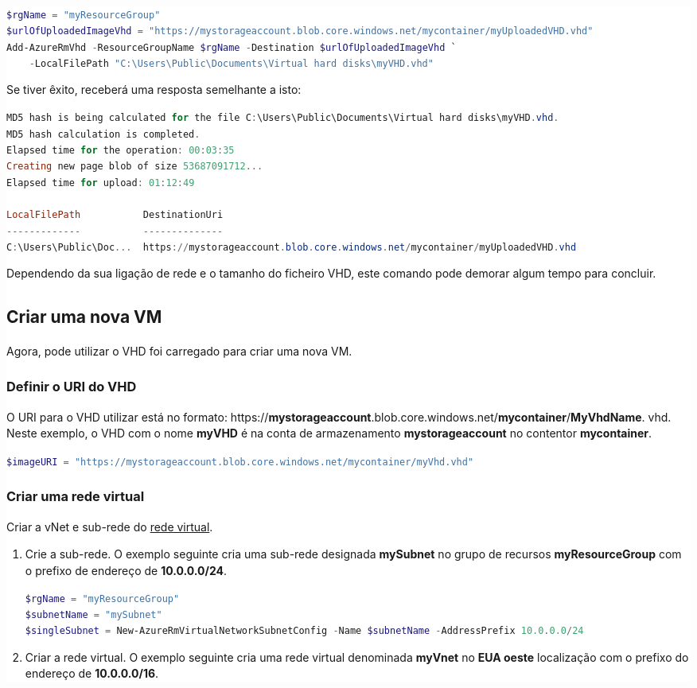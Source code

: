 ```powershell
$rgName = "myResourceGroup"
$urlOfUploadedImageVhd = "https://mystorageaccount.blob.core.windows.net/mycontainer/myUploadedVHD.vhd"
Add-AzureRmVhd -ResourceGroupName $rgName -Destination $urlOfUploadedImageVhd `
    -LocalFilePath "C:\Users\Public\Documents\Virtual hard disks\myVHD.vhd"
```


Se tiver êxito, receberá uma resposta semelhante a isto:

```powershell
MD5 hash is being calculated for the file C:\Users\Public\Documents\Virtual hard disks\myVHD.vhd.
MD5 hash calculation is completed.
Elapsed time for the operation: 00:03:35
Creating new page blob of size 53687091712...
Elapsed time for upload: 01:12:49

LocalFilePath           DestinationUri
-------------           --------------
C:\Users\Public\Doc...  https://mystorageaccount.blob.core.windows.net/mycontainer/myUploadedVHD.vhd
```

Dependendo da sua ligação de rede e o tamanho do ficheiro VHD, este comando pode demorar algum tempo para concluir.


## <a name="create-a-new-vm"></a>Criar uma nova VM 

Agora, pode utilizar o VHD foi carregado para criar uma nova VM. 

### <a name="set-the-uri-of-the-vhd"></a>Definir o URI do VHD

O URI para o VHD utilizar está no formato: https://**mystorageaccount**.blob.core.windows.net/**mycontainer**/**MyVhdName**. vhd. Neste exemplo, o VHD com o nome **myVHD** é na conta de armazenamento **mystorageaccount** no contentor **mycontainer**.

```powershell
$imageURI = "https://mystorageaccount.blob.core.windows.net/mycontainer/myVhd.vhd"
```


### <a name="create-a-virtual-network"></a>Criar uma rede virtual
Criar a vNet e sub-rede do [rede virtual](../../virtual-network/virtual-networks-overview.md).

1. Crie a sub-rede. O exemplo seguinte cria uma sub-rede designada **mySubnet** no grupo de recursos **myResourceGroup** com o prefixo de endereço de **10.0.0.0/24**.  
   
    ```powershell
    $rgName = "myResourceGroup"
    $subnetName = "mySubnet"
    $singleSubnet = New-AzureRmVirtualNetworkSubnetConfig -Name $subnetName -AddressPrefix 10.0.0.0/24
    ```
2. Criar a rede virtual. O exemplo seguinte cria uma rede virtual denominada **myVnet** no **EUA oeste** localização com o prefixo do endereço de **10.0.0.0/16**.  
   